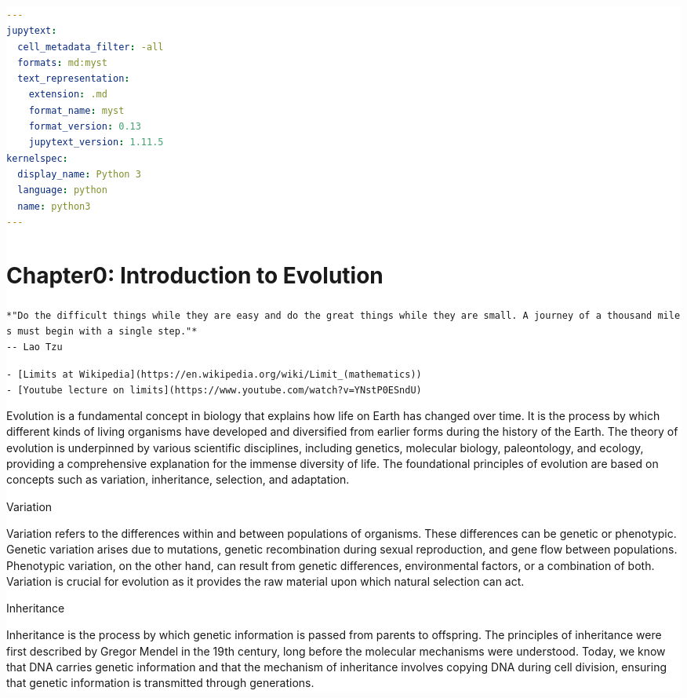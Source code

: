 ```yaml
---
jupytext:
  cell_metadata_filter: -all
  formats: md:myst
  text_representation:
    extension: .md
    format_name: myst
    format_version: 0.13
    jupytext_version: 1.11.5
kernelspec:
  display_name: Python 3
  language: python
  name: python3
---
```

# Chapter0: Introduction to Evolution

```{epigraph}
*"Do the difficult things while they are easy and do the great things while they are small. A journey of a thousand miles must begin with a single step."*
-- Lao Tzu
```
```{seealso}
- [Limits at Wikipedia](https://en.wikipedia.org/wiki/Limit_(mathematics))
- [Youtube lecture on limits](https://www.youtube.com/watch?v=YNstP0ESndU)
```


Evolution is a fundamental concept in biology that explains how life on Earth has changed over time. It is the process by which different kinds of living organisms have developed and diversified from earlier forms during the history of the Earth. The theory of evolution is underpinned by various scientific disciplines, including genetics, molecular biology, paleontology, and ecology, providing a comprehensive explanation for the immense diversity of life. The foundational principles of evolution are based on concepts such as variation, inheritance, selection, and adaptation.


Variation


Variation refers to the differences within and between populations of organisms. These differences can be genetic or phenotypic. Genetic variation arises due to mutations, genetic recombination during sexual reproduction, and gene flow between populations. Phenotypic variation, on the other hand, can result from genetic differences, environmental factors, or a combination of both. Variation is crucial for evolution as it provides the raw material upon which natural selection can act.


Inheritance


Inheritance is the process by which genetic information is passed from parents to offspring. The principles of inheritance were first described by Gregor Mendel in the 19th century, long before the molecular mechanisms were understood. Today, we know that DNA carries genetic information and that the mechanism of inheritance involves copying DNA during cell division, ensuring that genetic information is transmitted through generations.
